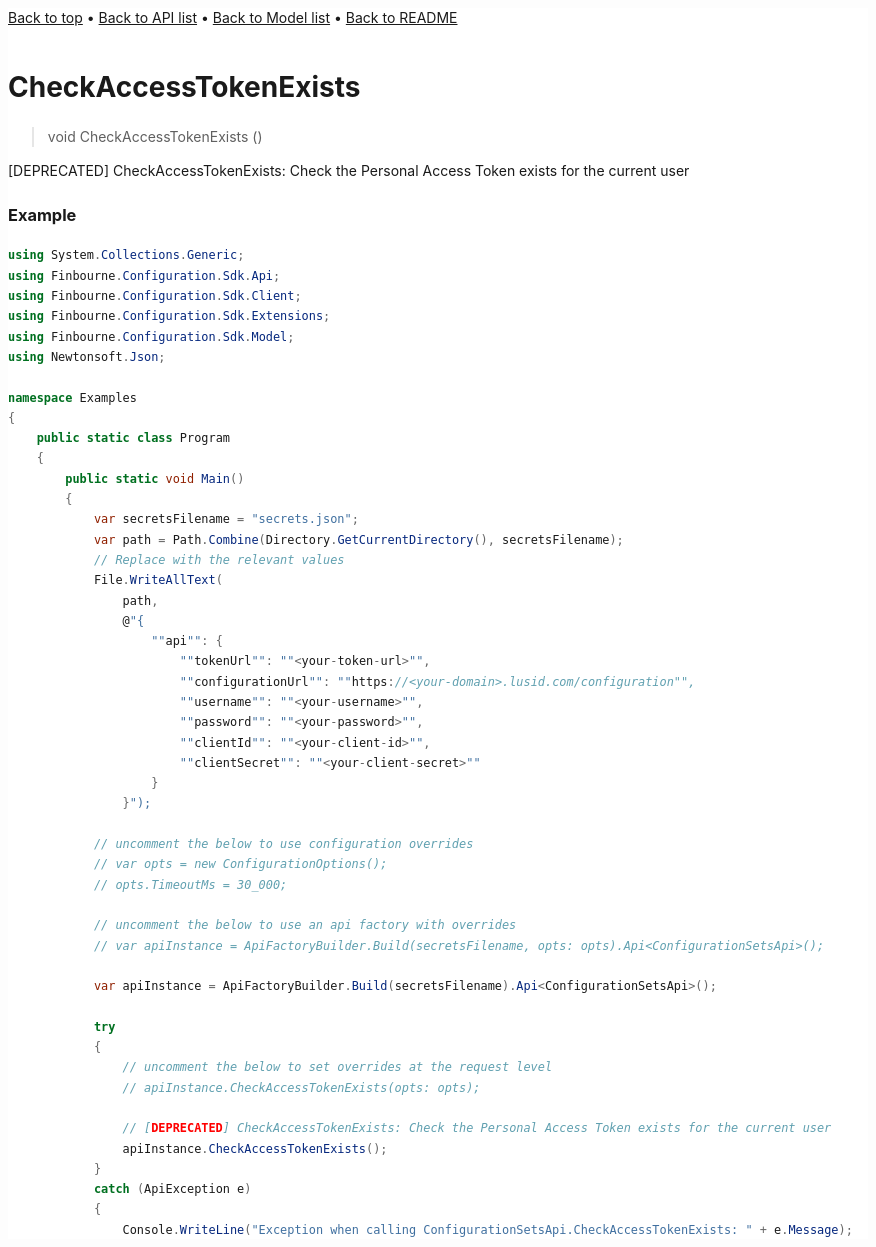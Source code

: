 [Back to top](#) &#8226; [Back to API list](../README.md#documentation-for-api-endpoints) &#8226; [Back to Model list](../README.md#documentation-for-models) &#8226; [Back to README](../README.md)

<a id="checkaccesstokenexists"></a>
# **CheckAccessTokenExists**
> void CheckAccessTokenExists ()

[DEPRECATED] CheckAccessTokenExists: Check the Personal Access Token exists for the current user

### Example
```csharp
using System.Collections.Generic;
using Finbourne.Configuration.Sdk.Api;
using Finbourne.Configuration.Sdk.Client;
using Finbourne.Configuration.Sdk.Extensions;
using Finbourne.Configuration.Sdk.Model;
using Newtonsoft.Json;

namespace Examples
{
    public static class Program
    {
        public static void Main()
        {
            var secretsFilename = "secrets.json";
            var path = Path.Combine(Directory.GetCurrentDirectory(), secretsFilename);
            // Replace with the relevant values
            File.WriteAllText(
                path, 
                @"{
                    ""api"": {
                        ""tokenUrl"": ""<your-token-url>"",
                        ""configurationUrl"": ""https://<your-domain>.lusid.com/configuration"",
                        ""username"": ""<your-username>"",
                        ""password"": ""<your-password>"",
                        ""clientId"": ""<your-client-id>"",
                        ""clientSecret"": ""<your-client-secret>""
                    }
                }");

            // uncomment the below to use configuration overrides
            // var opts = new ConfigurationOptions();
            // opts.TimeoutMs = 30_000;

            // uncomment the below to use an api factory with overrides
            // var apiInstance = ApiFactoryBuilder.Build(secretsFilename, opts: opts).Api<ConfigurationSetsApi>();

            var apiInstance = ApiFactoryBuilder.Build(secretsFilename).Api<ConfigurationSetsApi>();

            try
            {
                // uncomment the below to set overrides at the request level
                // apiInstance.CheckAccessTokenExists(opts: opts);

                // [DEPRECATED] CheckAccessTokenExists: Check the Personal Access Token exists for the current user
                apiInstance.CheckAccessTokenExists();
            }
            catch (ApiException e)
            {
                Console.WriteLine("Exception when calling ConfigurationSetsApi.CheckAccessTokenExists: " + e.Message);
```